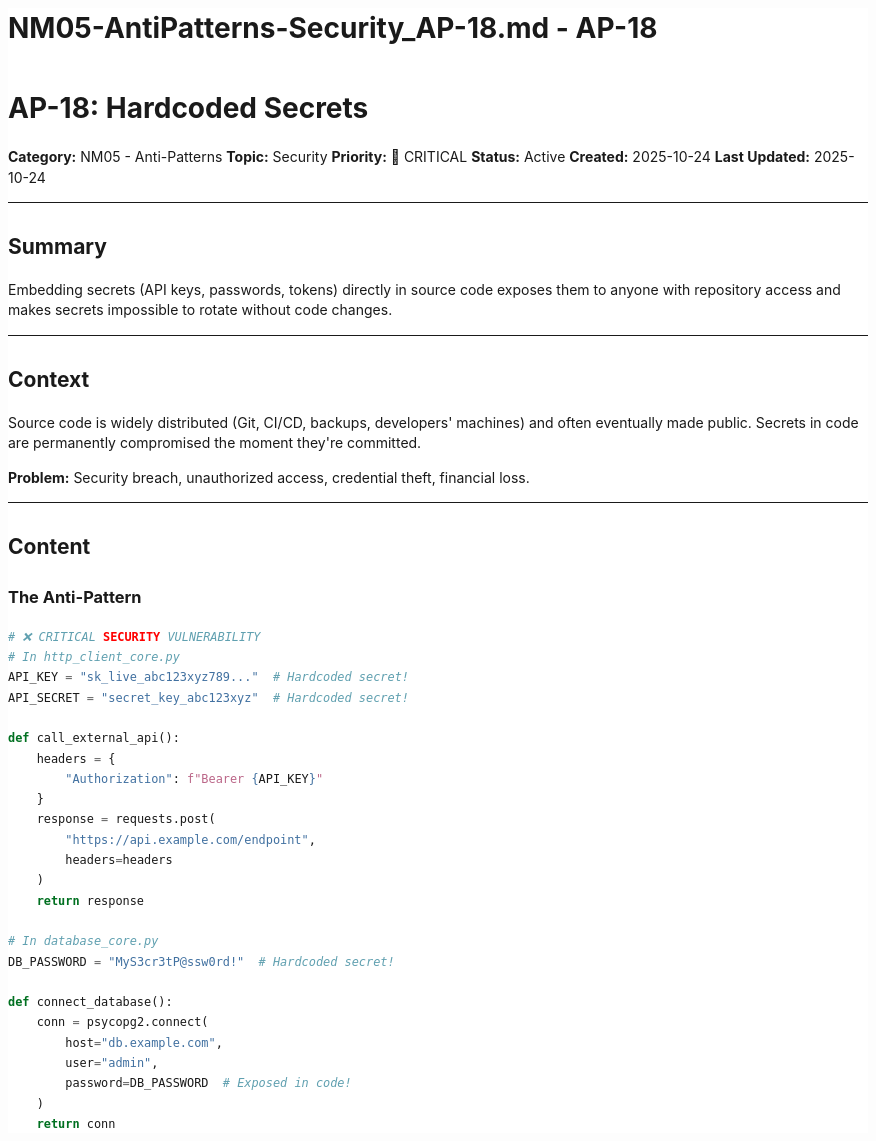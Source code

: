 # NM05-AntiPatterns-Security_AP-18.md - AP-18

# AP-18: Hardcoded Secrets

**Category:** NM05 - Anti-Patterns
**Topic:** Security
**Priority:** 🔴 CRITICAL
**Status:** Active
**Created:** 2025-10-24
**Last Updated:** 2025-10-24

---

## Summary

Embedding secrets (API keys, passwords, tokens) directly in source code exposes them to anyone with repository access and makes secrets impossible to rotate without code changes.

---

## Context

Source code is widely distributed (Git, CI/CD, backups, developers' machines) and often eventually made public. Secrets in code are permanently compromised the moment they're committed.

**Problem:** Security breach, unauthorized access, credential theft, financial loss.

---

## Content

### The Anti-Pattern

```python
# ❌ CRITICAL SECURITY VULNERABILITY
# In http_client_core.py
API_KEY = "sk_live_abc123xyz789..."  # Hardcoded secret!
API_SECRET = "secret_key_abc123xyz"  # Hardcoded secret!

def call_external_api():
    headers = {
        "Authorization": f"Bearer {API_KEY}"
    }
    response = requests.post(
        "https://api.example.com/endpoint",
        headers=headers
    )
    return response

# In database_core.py
DB_PASSWORD = "MyS3cr3tP@ssw0rd!"  # Hardcoded secret!

def connect_database():
    conn = psycopg2.connect(
        host="db.example.com",
        user="admin",
        password=DB_PASSWORD  # Exposed in code!
    )
    return conn
```
